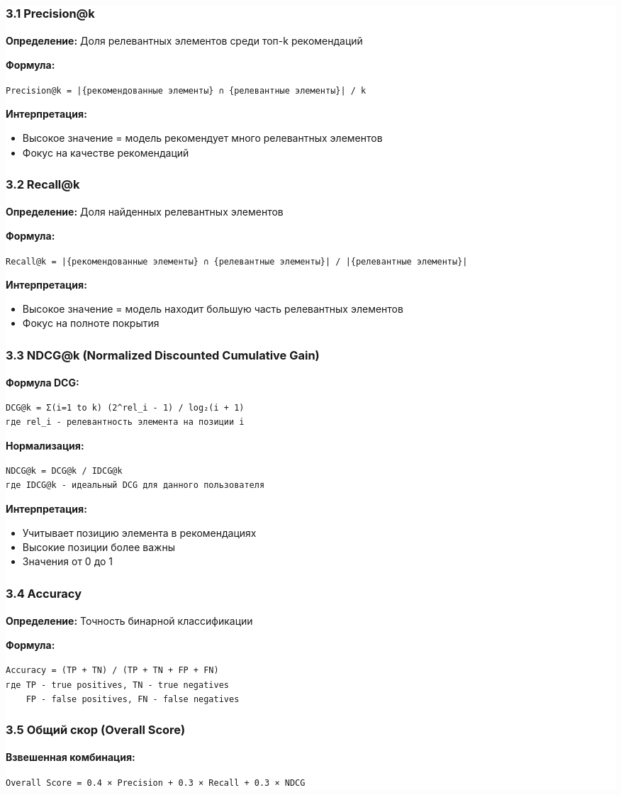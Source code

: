 ### 3.1 Precision@k
**Определение:** Доля релевантных элементов среди топ-k рекомендаций

**Формула:**
```
Precision@k = |{рекомендованные элементы} ∩ {релевантные элементы}| / k
```

**Интерпретация:** 
- Высокое значение = модель рекомендует много релевантных элементов
- Фокус на качестве рекомендаций

### 3.2 Recall@k
**Определение:** Доля найденных релевантных элементов

**Формула:**
```
Recall@k = |{рекомендованные элементы} ∩ {релевантные элементы}| / |{релевантные элементы}|
```

**Интерпретация:**
- Высокое значение = модель находит большую часть релевантных элементов
- Фокус на полноте покрытия

### 3.3 NDCG@k (Normalized Discounted Cumulative Gain)
**Формула DCG:**
```
DCG@k = Σ(i=1 to k) (2^rel_i - 1) / log₂(i + 1)
где rel_i - релевантность элемента на позиции i
```

**Нормализация:**
```
NDCG@k = DCG@k / IDCG@k
где IDCG@k - идеальный DCG для данного пользователя
```

**Интерпретация:**
- Учитывает позицию элемента в рекомендациях
- Высокие позиции более важны
- Значения от 0 до 1

### 3.4 Accuracy
**Определение:** Точность бинарной классификации

**Формула:**
```
Accuracy = (TP + TN) / (TP + TN + FP + FN)
где TP - true positives, TN - true negatives
    FP - false positives, FN - false negatives
```

### 3.5 Общий скор (Overall Score)
**Взвешенная комбинация:**
```
Overall Score = 0.4 × Precision + 0.3 × Recall + 0.3 × NDCG
```
